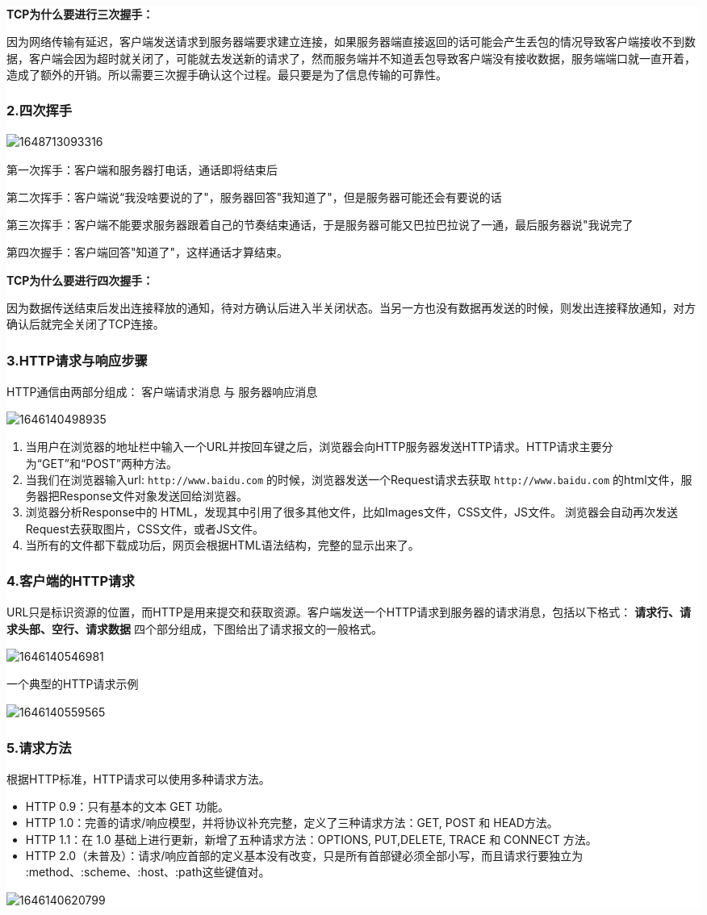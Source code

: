 **TCP为什么要进行三次握手：**

​		因为网络传输有延迟，客户端发送请求到服务器端要求建立连接，如果服务器端直接返回的话可能会产生丢包的情况导致客户端接收不到数据，客户端会因为超时就关闭了，可能就去发送新的请求了，然而服务端并不知道丢包导致客户端没有接收数据，服务端端口就一直开着，造成了额外的开销。所以需要三次握手确认这个过程。最只要是为了信息传输的可靠性。

### 2.四次挥手

![1648713093316](http://mk.xxoutman.cn/spyder/1648713093316.png)

第一次挥手：客户端和服务器打电话，通话即将结束后

第二次挥手：客户端说“我没啥要说的了"，服务器回答"我知道了"，但是服务器可能还会有要说的话

第三次挥手：客户端不能要求服务器跟着自己的节奏结束通话，于是服务器可能又巴拉巴拉说了一通，最后服务器说"我说完了

第四次握手：客户端回答"知道了"，这样通话才算结束。

**TCP为什么要进行四次握手：**

​		因为数据传送结束后发出连接释放的通知，待对方确认后进入半关闭状态。当另一方也没有数据再发送的时候，则发出连接释放通知，对方确认后就完全关闭了TCP连接。

### 3.HTTP请求与响应步骤

HTTP通信由两部分组成： 客户端请求消息 与 服务器响应消息

![1646140498935](http://mk.xxoutman.cn/spyder/1646140498935.png)

1. 当⽤户在浏览器的地址栏中输⼊⼀个URL并按回⻋键之后，浏览器会向HTTP服务器发送HTTP请求。HTTP请求主要分为“GET”和“POST”两种方法。
2. 当我们在浏览器输⼊url: `http://www.baidu.com` 的时候，浏览器发送⼀个Request请求去获取 `http://www.baidu.com` 的html⽂件，服务器把Response⽂件对象发送回给浏览器。
3. 浏览器分析Response中的 HTML，发现其中引⽤了很多其他⽂件，⽐如Images⽂件，CSS⽂件，JS⽂件。 浏览器会⾃动再次发送Request去获取图⽚，CSS⽂件，或者JS⽂件。
4. 当所有的⽂件都下载成功后，网⻚会根据HTML语法结构，完整的显示出来了。

### 4.客户端的HTTP请求

URL只是标识资源的位置，⽽HTTP是⽤来提交和获取资源。客户端发送⼀个HTTP请求到服务器的请求消息，包括以下格式：
**请求行、请求头部、空行、请求数据**
四个部分组成，下图给出了请求报⽂的⼀般格式。

![1646140546981](http://mk.xxoutman.cn/spyder/1646140546981.png)

⼀个典型的HTTP请求示例

![1646140559565](http://mk.xxoutman.cn/spyder/1646140559565.png)

### 5.请求方法

根据HTTP标准，HTTP请求可以使⽤多种请求方法。

- HTTP 0.9：只有基本的⽂本 GET 功能。
- HTTP 1.0：完善的请求/响应模型，并将协议补充完整，定义了三种请求方法：GET, POST 和 HEAD方法。
- HTTP 1.1：在 1.0 基础上进⾏更新，新增了五种请求方法：OPTIONS, PUT,DELETE, TRACE 和 CONNECT 方法。
- HTTP 2.0（未普及）：请求/响应⾸部的定义基本没有改变，只是所有⾸部键必须全部⼩写，⽽且请求⾏要独⽴为 :method、:scheme、:host、:path这些键值对。

![1646140620799](http://mk.xxoutman.cn/spyder/1646140620799.png)
